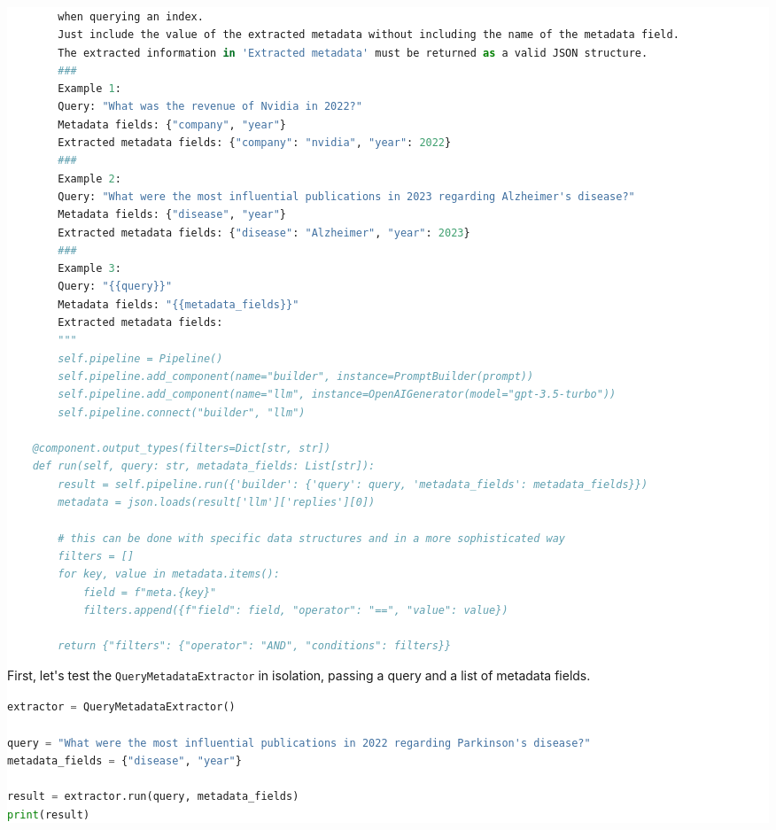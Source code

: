 ```python
        when querying an index.
        Just include the value of the extracted metadata without including the name of the metadata field.
        The extracted information in 'Extracted metadata' must be returned as a valid JSON structure.
        ###
        Example 1:
        Query: "What was the revenue of Nvidia in 2022?"
        Metadata fields: {"company", "year"}
        Extracted metadata fields: {"company": "nvidia", "year": 2022}
        ###
        Example 2:
        Query: "What were the most influential publications in 2023 regarding Alzheimer's disease?"
        Metadata fields: {"disease", "year"}
        Extracted metadata fields: {"disease": "Alzheimer", "year": 2023}
        ###
        Example 3:
        Query: "{{query}}"
        Metadata fields: "{{metadata_fields}}"
        Extracted metadata fields:
        """
        self.pipeline = Pipeline()
        self.pipeline.add_component(name="builder", instance=PromptBuilder(prompt))
        self.pipeline.add_component(name="llm", instance=OpenAIGenerator(model="gpt-3.5-turbo"))
        self.pipeline.connect("builder", "llm")

    @component.output_types(filters=Dict[str, str])
    def run(self, query: str, metadata_fields: List[str]):
        result = self.pipeline.run({'builder': {'query': query, 'metadata_fields': metadata_fields}})
        metadata = json.loads(result['llm']['replies'][0])

        # this can be done with specific data structures and in a more sophisticated way
        filters = []
        for key, value in metadata.items():
            field = f"meta.{key}"
            filters.append({f"field": field, "operator": "==", "value": value})

        return {"filters": {"operator": "AND", "conditions": filters}}
```

First, let's test the `QueryMetadataExtractor` in isolation, passing a query and a list of metadata fields.

```python
extractor = QueryMetadataExtractor()

query = "What were the most influential publications in 2022 regarding Parkinson's disease?"
metadata_fields = {"disease", "year"}

result = extractor.run(query, metadata_fields)
print(result)
```
